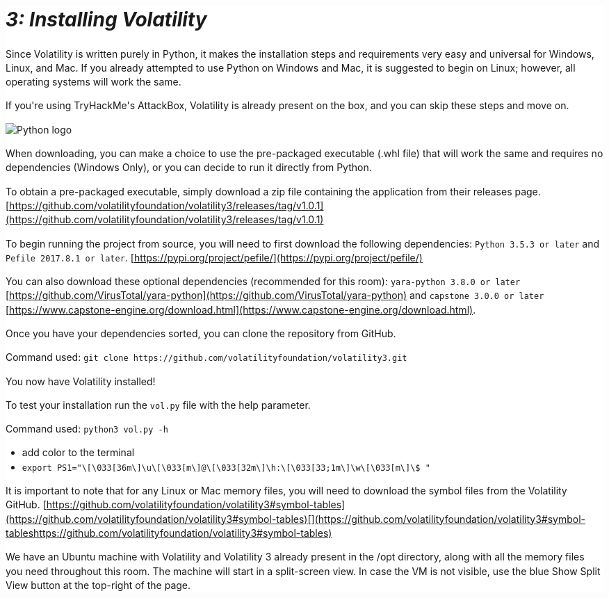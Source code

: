 
# _**3: Installing Volatility**_

Since Volatility is written purely in Python, it makes the installation steps and requirements very easy and universal for Windows, Linux, and Mac. If you already attempted to use Python on Windows and Mac, it is suggested to begin on Linux; however, all operating systems will work the same.

If you're using TryHackMe's AttackBox, Volatility is already present on the box, and you can skip these steps and move on.

![Python logo](https://www.python.org/static/community_logos/python-logo-inkscape.svg)  

When downloading, you can make a choice to use the pre-packaged executable (.whl file) that will work the same and requires no dependencies (Windows Only), or you can decide to run it directly from Python.

To obtain a pre-packaged executable, simply download a zip file containing the application from their releases page. [](https://github.com/volatilityfoundation/volatility3/releases/tag/v1.0.1)[https://github.com/volatilityfoundation/volatility3/releases/tag/v1.0.1](https://github.com/volatilityfoundation/volatility3/releases/tag/v1.0.1)

To begin running the project from source, you will need to first download the following dependencies: `Python 3.5.3 or later` and `Pefile 2017.8.1 or later`. [](https://pypi.org/project/pefile/)[https://pypi.org/project/pefile/](https://pypi.org/project/pefile/)

You can also download these optional dependencies (recommended for this room): `yara-python 3.8.0 or later` [](https://github.com/VirusTotal/yara-python)[https://github.com/VirusTotal/yara-python](https://github.com/VirusTotal/yara-python) and `capstone 3.0.0 or later` [](https://www.capstone-engine.org/download.html)[https://www.capstone-engine.org/download.html](https://www.capstone-engine.org/download.html).

Once you have your dependencies sorted, you can clone the repository from GitHub.

Command used: `git clone https://github.com/volatilityfoundation/volatility3.git`

You now have Volatility installed!

To test your installation run the `vol.py` file with the help parameter.

Command used: `python3 vol.py -h`

- add color to the terminal
- `export PS1="\[\033[36m\]\u\[\033[m\]@\[\033[32m\]\h:\[\033[33;1m\]\w\[\033[m\]\$ "`

It is important to note that for any Linux or Mac memory files, you will need to download the symbol files from the Volatility GitHub. [https://github.com/volatilityfoundation/volatility3#symbol-tables](https://github.com/volatilityfoundation/volatility3#symbol-tables)[](https://github.com/volatilityfoundation/volatility3#symbol-tableshttps://github.com/volatilityfoundation/volatility3#symbol-tables)

We have an Ubuntu machine with Volatility and Volatility 3 already present in the /opt directory, along with all the memory files you need throughout this room. The machine will start in a split-screen view. In case the VM is not visible, use the blue Show Split View button at the top-right of the page.


